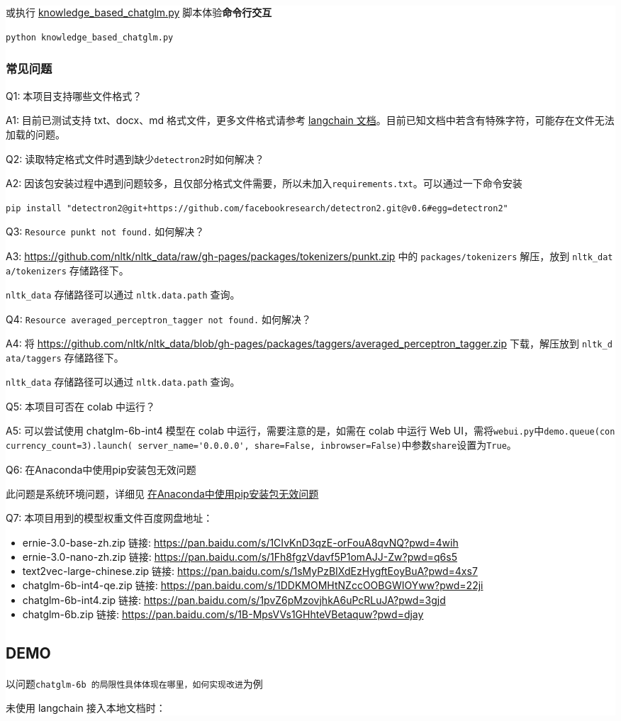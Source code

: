 或执行 [knowledge_based_chatglm.py](cli_demo.py) 脚本体验**命令行交互**
```commandline
python knowledge_based_chatglm.py
```


### 常见问题
Q1: 本项目支持哪些文件格式？

A1: 目前已测试支持 txt、docx、md 格式文件，更多文件格式请参考 [langchain 文档](https://python.langchain.com/en/latest/modules/indexes/document_loaders/examples/unstructured_file.html)。目前已知文档中若含有特殊字符，可能存在文件无法加载的问题。

Q2: 读取特定格式文件时遇到缺少`detectron2`时如何解决？

A2: 因该包安装过程中遇到问题较多，且仅部分格式文件需要，所以未加入`requirements.txt`。可以通过一下命令安装

```commandline
pip install "detectron2@git+https://github.com/facebookresearch/detectron2.git@v0.6#egg=detectron2"
```

Q3: `Resource punkt not found.` 如何解决？

A3: https://github.com/nltk/nltk_data/raw/gh-pages/packages/tokenizers/punkt.zip 中的 `packages/tokenizers` 解压，放到  `nltk_data/tokenizers` 存储路径下。

 `nltk_data` 存储路径可以通过 `nltk.data.path` 查询。

Q4: `Resource averaged_perceptron_tagger not found.` 如何解决？

A4: 将 https://github.com/nltk/nltk_data/blob/gh-pages/packages/taggers/averaged_perceptron_tagger.zip 下载，解压放到 `nltk_data/taggers` 存储路径下。

 `nltk_data` 存储路径可以通过 `nltk.data.path` 查询。

Q5: 本项目可否在 colab 中运行？

A5: 可以尝试使用 chatglm-6b-int4 模型在 colab 中运行，需要注意的是，如需在 colab 中运行 Web UI，需将`webui.py`中`demo.queue(concurrency_count=3).launch(
    server_name='0.0.0.0', share=False, inbrowser=False)`中参数`share`设置为`True`。

Q6: 在Anaconda中使用pip安装包无效问题

此问题是系统环境问题，详细见  [在Anaconda中使用pip安装包无效问题](docs/在Anaconda中使用pip安装包无效问题.md)


Q7: 本项目用到的模型权重文件百度网盘地址：

- ernie-3.0-base-zh.zip 链接: https://pan.baidu.com/s/1CIvKnD3qzE-orFouA8qvNQ?pwd=4wih
- ernie-3.0-nano-zh.zip 链接: https://pan.baidu.com/s/1Fh8fgzVdavf5P1omAJJ-Zw?pwd=q6s5
- text2vec-large-chinese.zip 链接: https://pan.baidu.com/s/1sMyPzBIXdEzHygftEoyBuA?pwd=4xs7
- chatglm-6b-int4-qe.zip 链接: https://pan.baidu.com/s/1DDKMOMHtNZccOOBGWIOYww?pwd=22ji
- chatglm-6b-int4.zip 链接: https://pan.baidu.com/s/1pvZ6pMzovjhkA6uPcRLuJA?pwd=3gjd
- chatglm-6b.zip 链接: https://pan.baidu.com/s/1B-MpsVVs1GHhteVBetaquw?pwd=djay


## DEMO

以问题`chatglm-6b 的局限性具体体现在哪里，如何实现改进`为例

未使用 langchain 接入本地文档时：
